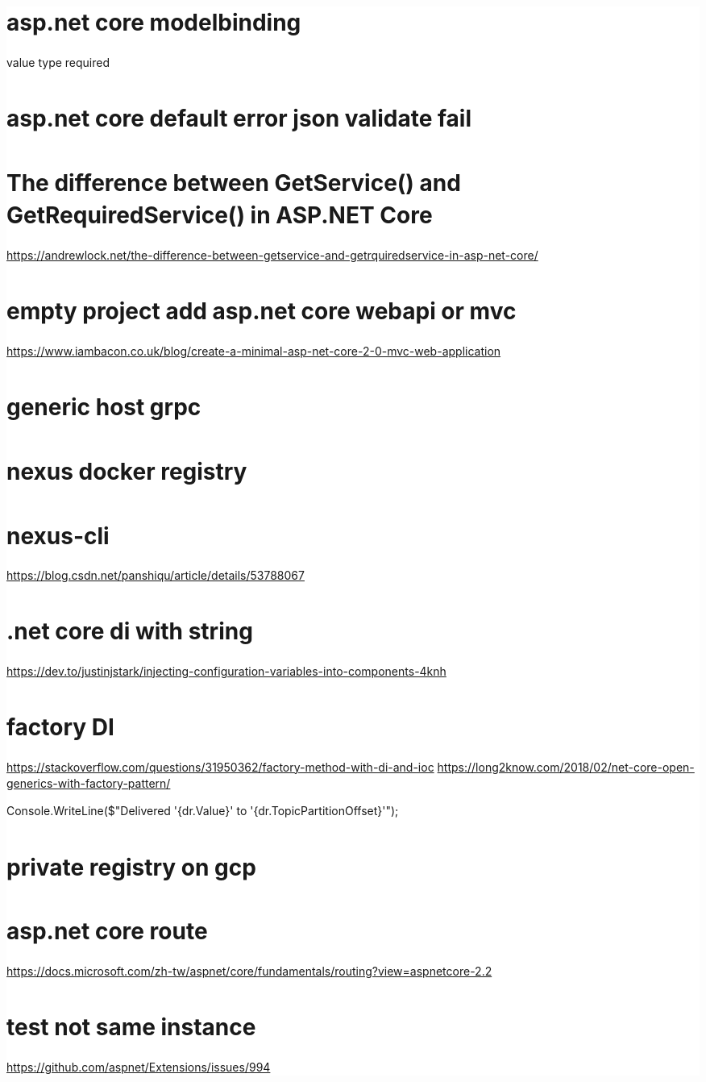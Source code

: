 # asp.net core modelbinding
value type required

# asp.net core default error json validate fail


# The difference between GetService() and GetRequiredService() in ASP.NET Core
https://andrewlock.net/the-difference-between-getservice-and-getrquiredservice-in-asp-net-core/


# empty project add asp.net core webapi or mvc
https://www.iambacon.co.uk/blog/create-a-minimal-asp-net-core-2-0-mvc-web-application


# generic host grpc

# nexus docker registry

# nexus-cli

https://blog.csdn.net/panshiqu/article/details/53788067


# .net core di with string
https://dev.to/justinjstark/injecting-configuration-variables-into-components-4knh

# factory DI
https://stackoverflow.com/questions/31950362/factory-method-with-di-and-ioc
https://long2know.com/2018/02/net-core-open-generics-with-factory-pattern/

Console.WriteLine($"Delivered '{dr.Value}' to '{dr.TopicPartitionOffset}'");


# private registry on gcp


# asp.net core route
https://docs.microsoft.com/zh-tw/aspnet/core/fundamentals/routing?view=aspnetcore-2.2


# test not same instance
https://github.com/aspnet/Extensions/issues/994
